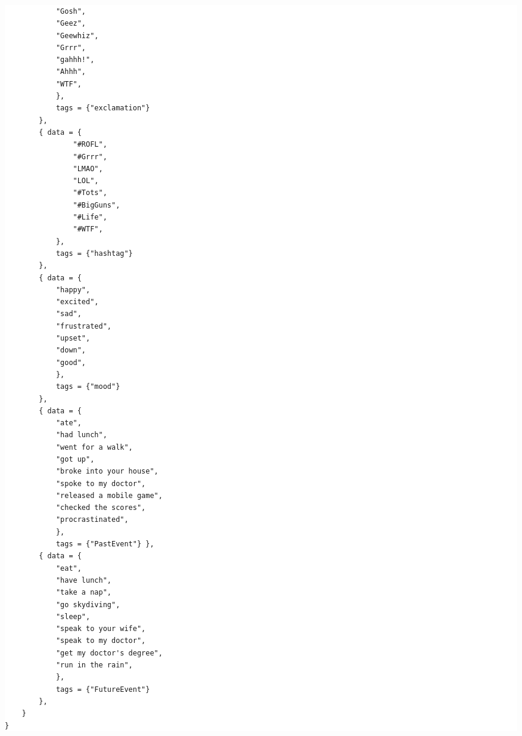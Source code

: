```
			"Gosh",
			"Geez",
			"Geewhiz",
			"Grrr",
			"gahhh!",
			"Ahhh",
			"WTF",
			},
			tags = {"exclamation"}
		},
		{ data = {
				"#ROFL",
				"#Grrr",
				"LMAO",
				"LOL",
				"#Tots",
				"#BigGuns",
				"#Life",
				"#WTF",
			},
			tags = {"hashtag"}
		},
		{ data = {
			"happy",
			"excited",
			"sad",
			"frustrated",
			"upset",
			"down",
			"good",
			},
			tags = {"mood"}
		},
		{ data = {
			"ate",
			"had lunch",
			"went for a walk",
			"got up",
			"broke into your house",
			"spoke to my doctor",
			"released a mobile game",
			"checked the scores",
			"procrastinated",
			},
			tags = {"PastEvent"} },
		{ data = {
			"eat",
			"have lunch",
			"take a nap",
			"go skydiving",
			"sleep",
			"speak to your wife",
			"speak to my doctor",
			"get my doctor's degree",
			"run in the rain",
			},
			tags = {"FutureEvent"}
		},
	}
}
```